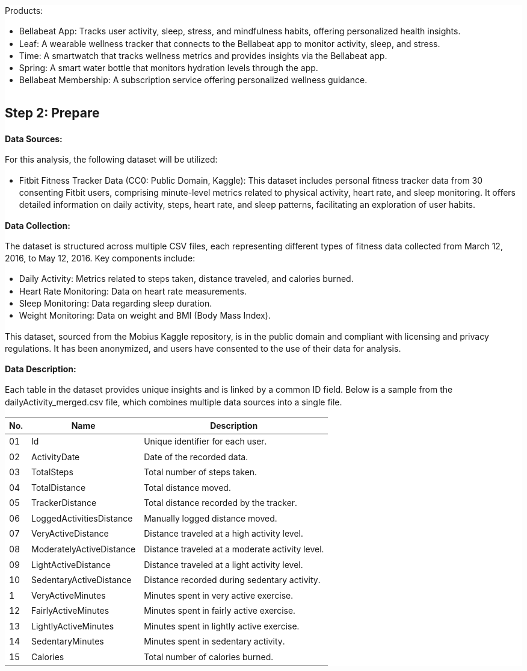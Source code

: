 Products:
  
   -	Bellabeat App: Tracks user activity, sleep, stress, and mindfulness habits, offering personalized health insights.
   -	Leaf: A wearable wellness tracker that connects to the Bellabeat app to monitor activity, sleep, and stress.
   -	Time: A smartwatch that tracks wellness metrics and provides insights via the Bellabeat app.
   -	Spring: A smart water bottle that monitors hydration levels through the app.
   -	Bellabeat Membership: A subscription service offering personalized wellness guidance.

## Step 2: Prepare

**Data Sources:**

For this analysis, the following dataset will be utilized:
- Fitbit Fitness Tracker Data (CC0: Public Domain, Kaggle): This dataset includes personal fitness tracker data from 30 consenting Fitbit users, comprising minute-level metrics related to physical activity, heart rate, and sleep monitoring. It offers detailed information on daily activity, steps, heart rate, and sleep patterns, facilitating an exploration of user habits.
  
**Data Collection:**

The dataset is structured across multiple CSV files, each representing different types of fitness data collected from March 12, 2016, to May 12, 2016. Key components include:
- Daily Activity: Metrics related to steps taken, distance traveled, and calories burned.
- Heart Rate Monitoring: Data on heart rate measurements.
- Sleep Monitoring: Data regarding sleep duration.
- Weight Monitoring: Data on weight and BMI (Body Mass Index).

This dataset, sourced from the Mobius Kaggle repository, is in the public domain and compliant with licensing and privacy regulations. It has been anonymized, and users have consented to the use of their data for analysis.

**Data Description:**

Each table in the dataset provides unique insights and is linked by a common ID field. Below is a sample from the dailyActivity_merged.csv file, which combines multiple data sources into a single file.	

| No. | Name | Description |
|-----|------|-------------|
| 01  | Id | Unique identifier for each user. |
| 02  | ActivityDate | Date of the recorded data. |
| 03  | TotalSteps | Total number of steps taken.|
| 04  | TotalDistance | Total distance moved. |
| 05  | TrackerDistance | Total distance recorded by the tracker. |
| 06  | LoggedActivitiesDistance | Manually logged distance moved. |
| 07  | VeryActiveDistance | Distance traveled at a high activity level. |
| 08  | ModeratelyActiveDistance | Distance traveled at a moderate activity level. |
| 09  | LightActiveDistance |  Distance traveled at a light activity level. |
| 10  | SedentaryActiveDistance | Distance recorded during sedentary activity. |
| 1  | VeryActiveMinutes | Minutes spent in very active exercise. |
| 12  | FairlyActiveMinutes | Minutes spent in fairly active exercise. |
| 13  | LightlyActiveMinutes | Minutes spent in lightly active exercise. |
| 14  | SedentaryMinutes | Minutes spent in sedentary activity. |
| 15  | Calories | Total number of calories burned. |
